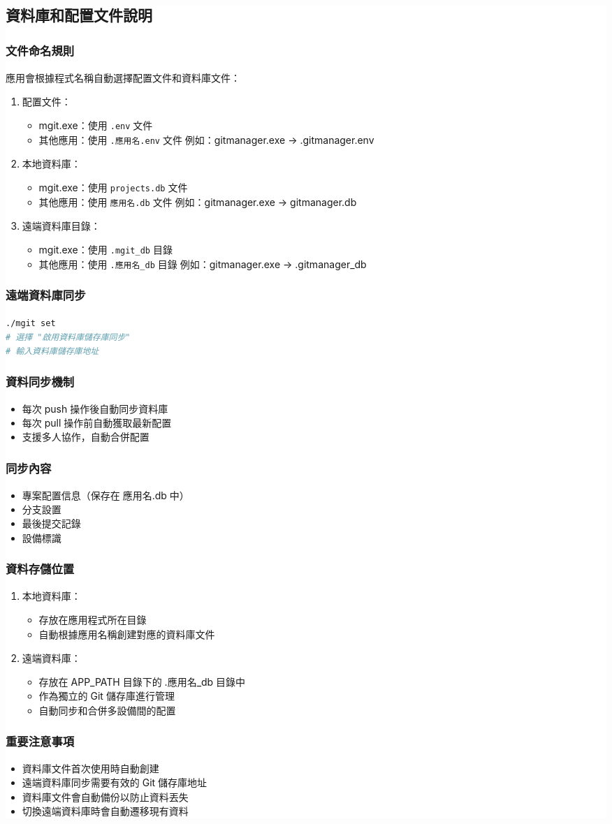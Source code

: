 ## 資料庫和配置文件說明

### 文件命名規則
應用會根據程式名稱自動選擇配置文件和資料庫文件：

1. 配置文件：
   - mgit.exe：使用 `.env` 文件
   - 其他應用：使用 `.應用名.env` 文件
   例如：gitmanager.exe -> .gitmanager.env

2. 本地資料庫：
   - mgit.exe：使用 `projects.db` 文件
   - 其他應用：使用 `應用名.db` 文件
   例如：gitmanager.exe -> gitmanager.db

3. 遠端資料庫目錄：
   - mgit.exe：使用 `.mgit_db` 目錄
   - 其他應用：使用 `.應用名_db` 目錄
   例如：gitmanager.exe -> .gitmanager_db

### 遠端資料庫同步
```bash
./mgit set
# 選擇 "啟用資料庫儲存庫同步"
# 輸入資料庫儲存庫地址
```

### 資料同步機制
- 每次 push 操作後自動同步資料庫
- 每次 pull 操作前自動獲取最新配置
- 支援多人協作，自動合併配置

### 同步內容
- 專案配置信息（保存在 應用名.db 中）
- 分支設置
- 最後提交記錄
- 設備標識

### 資料存儲位置
1. 本地資料庫：
   - 存放在應用程式所在目錄
   - 自動根據應用名稱創建對應的資料庫文件

2. 遠端資料庫：
   - 存放在 APP_PATH 目錄下的 .應用名_db 目錄中
   - 作為獨立的 Git 儲存庫進行管理
   - 自動同步和合併多設備間的配置

### 重要注意事項
- 資料庫文件首次使用時自動創建
- 遠端資料庫同步需要有效的 Git 儲存庫地址
- 資料庫文件會自動備份以防止資料丟失
- 切換遠端資料庫時會自動遷移現有資料
